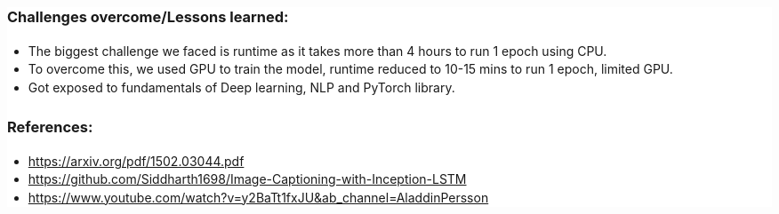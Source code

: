### Challenges overcome/Lessons learned:

- The biggest challenge we faced is runtime as it takes more than 4 hours to run 1 epoch using CPU.
- To overcome this, we used GPU to train the model, runtime reduced to 10-15 mins to run 1 epoch, limited GPU. 
- Got exposed to fundamentals of Deep learning, NLP and PyTorch library.

### References:

- https://arxiv.org/pdf/1502.03044.pdf
- https://github.com/Siddharth1698/Image-Captioning-with-Inception-LSTM
- https://www.youtube.com/watch?v=y2BaTt1fxJU&ab_channel=AladdinPersson
